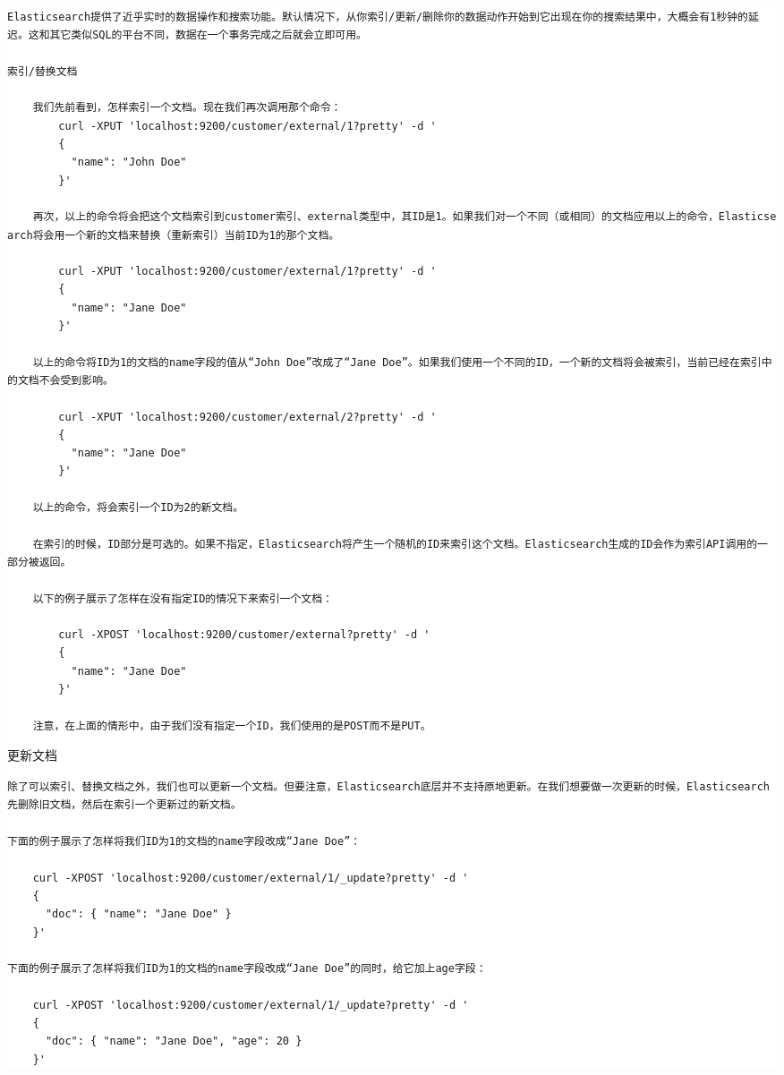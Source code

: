 
    Elasticsearch提供了近乎实时的数据操作和搜索功能。默认情况下，从你索引/更新/删除你的数据动作开始到它出现在你的搜索结果中，大概会有1秒钟的延迟。这和其它类似SQL的平台不同，数据在一个事务完成之后就会立即可用。
    
    索引/替换文档
        
        我们先前看到，怎样索引一个文档。现在我们再次调用那个命令：
            curl -XPUT 'localhost:9200/customer/external/1?pretty' -d '
            {
              "name": "John Doe"
            }'
            
        再次，以上的命令将会把这个文档索引到customer索引、external类型中，其ID是1。如果我们对一个不同（或相同）的文档应用以上的命令，Elasticsearch将会用一个新的文档来替换（重新索引）当前ID为1的那个文档。
        
            curl -XPUT 'localhost:9200/customer/external/1?pretty' -d '
            {
              "name": "Jane Doe"
            }'
            
        以上的命令将ID为1的文档的name字段的值从“John Doe”改成了“Jane Doe”。如果我们使用一个不同的ID，一个新的文档将会被索引，当前已经在索引中的文档不会受到影响。
        
            curl -XPUT 'localhost:9200/customer/external/2?pretty' -d '
            {
              "name": "Jane Doe"
            }'
            
        以上的命令，将会索引一个ID为2的新文档。
        
        在索引的时候，ID部分是可选的。如果不指定，Elasticsearch将产生一个随机的ID来索引这个文档。Elasticsearch生成的ID会作为索引API调用的一部分被返回。
        
        以下的例子展示了怎样在没有指定ID的情况下来索引一个文档：
        
            curl -XPOST 'localhost:9200/customer/external?pretty' -d '
            {
              "name": "Jane Doe"
            }'
            
        注意，在上面的情形中，由于我们没有指定一个ID，我们使用的是POST而不是PUT。




更新文档
    
    除了可以索引、替换文档之外，我们也可以更新一个文档。但要注意，Elasticsearch底层并不支持原地更新。在我们想要做一次更新的时候，Elasticsearch先删除旧文档，然后在索引一个更新过的新文档。
    
    下面的例子展示了怎样将我们ID为1的文档的name字段改成“Jane Doe”：
    
        curl -XPOST 'localhost:9200/customer/external/1/_update?pretty' -d '
        {
          "doc": { "name": "Jane Doe" }
        }'
        
    下面的例子展示了怎样将我们ID为1的文档的name字段改成“Jane Doe”的同时，给它加上age字段：
    
        curl -XPOST 'localhost:9200/customer/external/1/_update?pretty' -d '
        {
          "doc": { "name": "Jane Doe", "age": 20 }
        }'
        